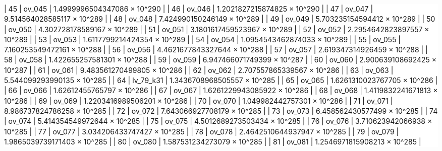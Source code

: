 | 45 | ov_045 | 1.4999996504347086 × 10^290 |
| 46 | ov_046 | 1.2021827215874825 × 10^290 |
| 47 | ov_047 | 9.514564028585117 × 10^289 |
| 48 | ov_048 | 7.424990150246149 × 10^289 |
| 49 | ov_049 | 5.703235154594412 × 10^289 |
| 50 | ov_050 | 4.302728178589167 × 10^289 |
| 51 | ov_051 | 3.1801617459523967 × 10^289 |
| 52 | ov_052 | 2.2954642823897557 × 10^289 |
| 53 | ov_053 | 1.6117799214424354 × 10^289 |
| 54 | ov_054 | 1.0954543462874033 × 10^289 |
| 55 | ov_055 | 7.160253549472161 × 10^288 |
| 56 | ov_056 | 4.4621677843327644 × 10^288 |
| 57 | ov_057 | 2.619347314926459 × 10^288 |
| 58 | ov_058 | 1.422655257581301 × 10^288 |
| 59 | ov_059 | 6.947466071749399 × 10^287 |
| 60 | ov_060 | 2.900639108692425 × 10^287 |
| 61 | ov_061 | 9.483561270499805 × 10^286 |
| 62 | ov_062 | 2.707557865339567 × 10^286 |
| 63 | ov_063 | 5.544099293990135 × 10^285 |
| 64 | lv_79_k31 | 1.3436708968505557 × 10^285 |
| 65 | ov_065 | 1.6261310023767705 × 10^286 |
| 66 | ov_066 | 1.62612455765797 × 10^286 |
| 67 | ov_067 | 1.6261229943085922 × 10^286 |
| 68 | ov_068 | 1.4119832241671813 × 10^286 |
| 69 | ov_069 | 1.2203416989506201 × 10^286 |
| 70 | ov_070 | 1.049982442757301 × 10^286 |
| 71 | ov_071 | 8.986737824786258 × 10^285 |
| 72 | ov_072 | 7.643066927708179 × 10^285 |
| 73 | ov_073 | 6.458562430577499 × 10^285 |
| 74 | ov_074 | 5.414354549972644 × 10^285 |
| 75 | ov_075 | 4.5012689273503434 × 10^285 |
| 76 | ov_076 | 3.710623942066938 × 10^285 |
| 77 | ov_077 | 3.034206433747427 × 10^285 |
| 78 | ov_078 | 2.4642510644937947 × 10^285 |
| 79 | ov_079 | 1.9865039739171403 × 10^285 |
| 80 | ov_080 | 1.587531234273079 × 10^285 |
| 81 | ov_081 | 1.2546971815908213 × 10^285 |
